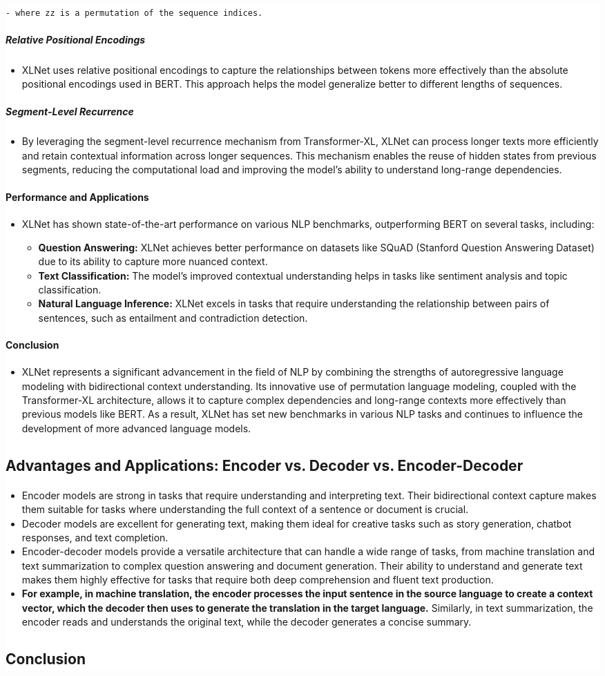     - where zz is a permutation of the sequence indices.

##### Relative Positional Encodings

- XLNet uses relative positional encodings to capture the relationships between tokens more effectively than the absolute positional encodings used in BERT. This approach helps the model generalize better to different lengths of sequences.

##### Segment-Level Recurrence

- By leveraging the segment-level recurrence mechanism from Transformer-XL, XLNet can process longer texts more efficiently and retain contextual information across longer sequences. This mechanism enables the reuse of hidden states from previous segments, reducing the computational load and improving the model’s ability to understand long-range dependencies.

#### Performance and Applications

- XLNet has shown state-of-the-art performance on various NLP benchmarks, outperforming BERT on several tasks, including:
    
    - **Question Answering:** XLNet achieves better performance on datasets like SQuAD (Stanford Question Answering Dataset) due to its ability to capture more nuanced context.
    - **Text Classification:** The model’s improved contextual understanding helps in tasks like sentiment analysis and topic classification.
    - **Natural Language Inference:** XLNet excels in tasks that require understanding the relationship between pairs of sentences, such as entailment and contradiction detection.

#### Conclusion

- XLNet represents a significant advancement in the field of NLP by combining the strengths of autoregressive language modeling with bidirectional context understanding. Its innovative use of permutation language modeling, coupled with the Transformer-XL architecture, allows it to capture complex dependencies and long-range contexts more effectively than previous models like BERT. As a result, XLNet has set new benchmarks in various NLP tasks and continues to influence the development of more advanced language models.

## Advantages and Applications: Encoder vs. Decoder vs. Encoder-Decoder

- Encoder models are strong in tasks that require understanding and interpreting text. Their bidirectional context capture makes them suitable for tasks where understanding the full context of a sentence or document is crucial.
- Decoder models are excellent for generating text, making them ideal for creative tasks such as story generation, chatbot responses, and text completion.
- Encoder-decoder models provide a versatile architecture that can handle a wide range of tasks, from machine translation and text summarization to complex question answering and document generation. Their ability to understand and generate text makes them highly effective for tasks that require both deep comprehension and fluent text production.
- **For example, in machine translation, the encoder processes the input sentence in the source language to create a context vector, which the decoder then uses to generate the translation in the target language.** Similarly, in text summarization, the encoder reads and understands the original text, while the decoder generates a concise summary.

## Conclusion
